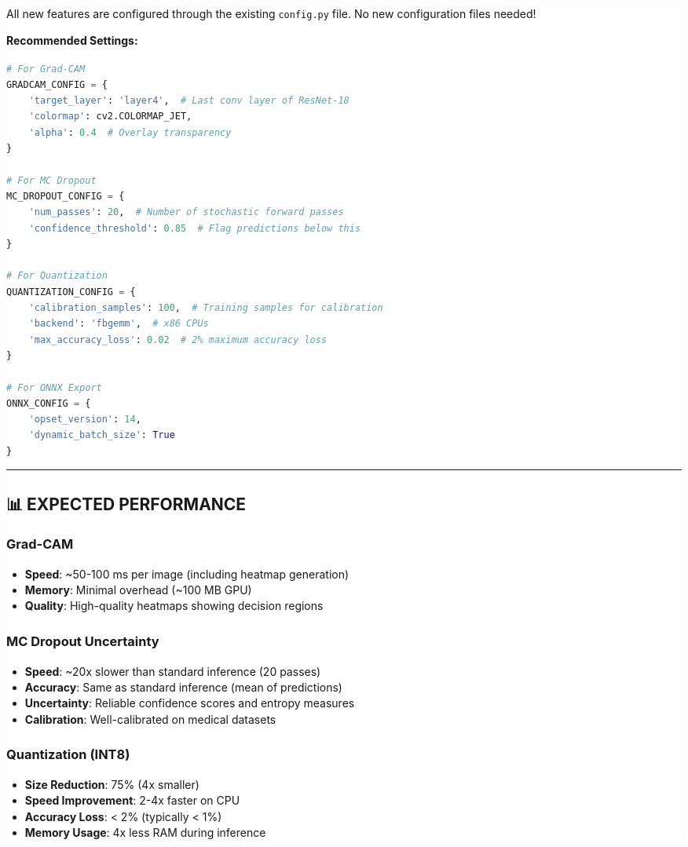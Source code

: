 All new features are configured through the existing `config.py` file. No new configuration files needed!

**Recommended Settings:**
```python
# For Grad-CAM
GRADCAM_CONFIG = {
    'target_layer': 'layer4',  # Last conv layer of ResNet-18
    'colormap': cv2.COLORMAP_JET,
    'alpha': 0.4  # Overlay transparency
}

# For MC Dropout
MC_DROPOUT_CONFIG = {
    'num_passes': 20,  # Number of stochastic forward passes
    'confidence_threshold': 0.85  # Flag predictions below this
}

# For Quantization
QUANTIZATION_CONFIG = {
    'calibration_samples': 100,  # Training samples for calibration
    'backend': 'fbgemm',  # x86 CPUs
    'max_accuracy_loss': 0.02  # 2% maximum accuracy loss
}

# For ONNX Export
ONNX_CONFIG = {
    'opset_version': 14,
    'dynamic_batch_size': True
}
```

---

## 📊 EXPECTED PERFORMANCE

### Grad-CAM
- **Speed**: ~50-100 ms per image (including heatmap generation)
- **Memory**: Minimal overhead (~100 MB GPU)
- **Quality**: High-quality heatmaps showing decision regions

### MC Dropout Uncertainty
- **Speed**: ~20x slower than standard inference (20 passes)
- **Accuracy**: Same as standard inference (mean of predictions)
- **Uncertainty**: Reliable confidence scores and entropy measures
- **Calibration**: Well-calibrated on medical datasets

### Quantization (INT8)
- **Size Reduction**: 75% (4x smaller)
- **Speed Improvement**: 2-4x faster on CPU
- **Accuracy Loss**: < 2% (typically < 1%)
- **Memory Usage**: 4x less RAM during inference

